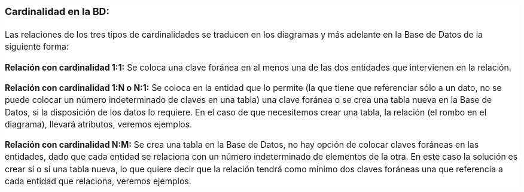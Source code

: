 ### Cardinalidad en la BD:

Las relaciones de los tres tipos de cardinalidades se traducen en los diagramas y más adelante en la Base de Datos de la siguiente forma:

**Relación con cardinalidad 1:1:** Se coloca una clave foránea en al menos una de las dos entidades que intervienen en la relación.

**Relación con cardinalidad 1:N o N:1:** Se coloca en la entidad que lo permite (la que tiene que referenciar sólo a un dato, no se puede colocar un número indeterminado de claves en una tabla) una clave foránea o se crea una tabla nueva en la Base de Datos, si la disposición de los datos lo requiere. En el caso de que necesitemos crear una tabla, la relación (el rombo en el diagrama), llevará atributos, veremos ejemplos.

**Relación con cardinalidad N:M:** Se crea una tabla en la Base de Datos, no hay opción de colocar claves foráneas en las entidades, dado que cada entidad se relaciona con un número indeterminado de elementos de la otra. En este caso la solución es crear sí o sí una tabla nueva, lo que quiere decir que la relación tendrá como mínimo dos claves foráneas una que referencia a cada entidad que relaciona, veremos ejemplos.
